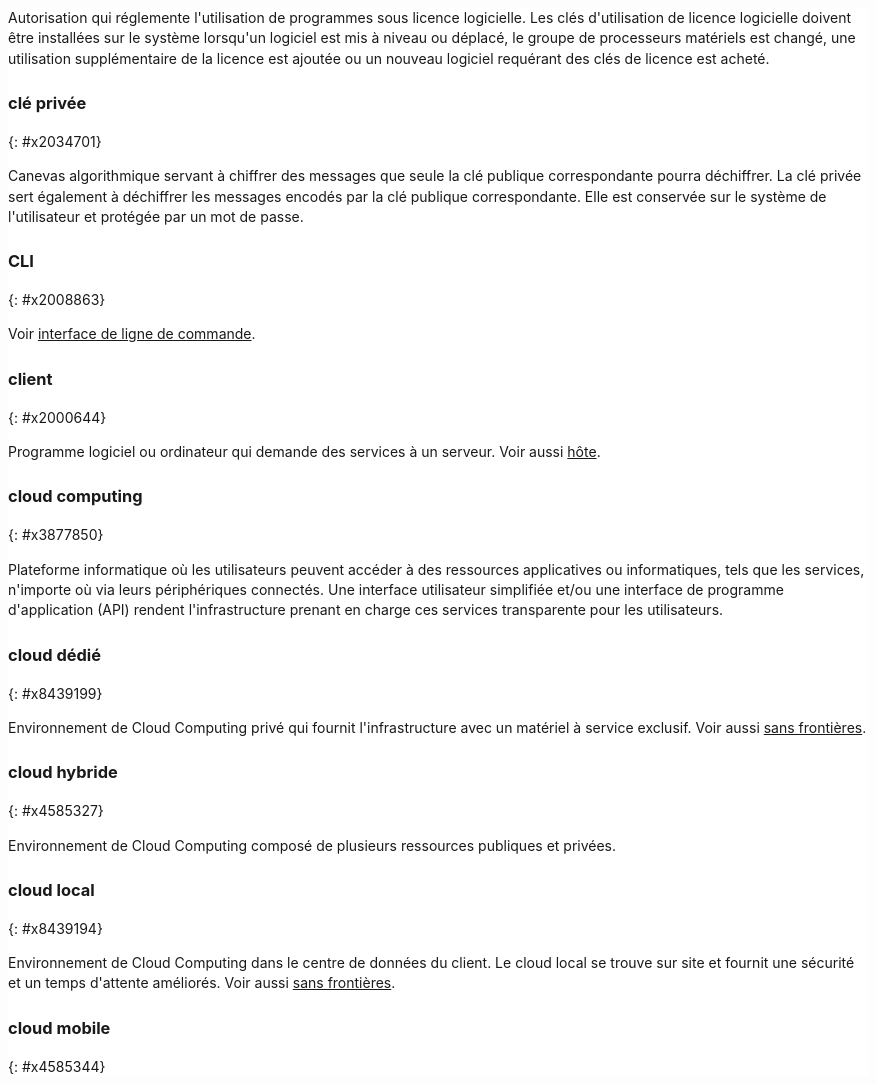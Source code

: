 Autorisation qui réglemente l'utilisation de programmes sous licence logicielle. Les clés d'utilisation de licence logicielle doivent être installées
sur le
système lorsqu'un logiciel est mis à niveau ou déplacé, le groupe de processeurs matériels est changé, une utilisation supplémentaire de la licence est
ajoutée ou un nouveau logiciel requérant des clés de licence est acheté.

### clé privée
{: #x2034701}

Canevas algorithmique servant à chiffrer des messages que seule la clé publique correspondante pourra déchiffrer. La clé privée sert également à déchiffrer les messages encodés par la clé publique correspondante. Elle est conservée sur le système de l'utilisateur et protégée par un mot de passe.

### CLI
{: #x2008863}

Voir [interface de ligne de commande](#x2051424).

### client
{: #x2000644}

Programme logiciel ou ordinateur qui demande des services à un serveur. Voir aussi [hôte](#x2002243).

### cloud computing
{: #x3877850}

Plateforme informatique où les utilisateurs peuvent accéder à des ressources applicatives ou informatiques, tels que les services, n'importe où via leurs périphériques connectés. Une interface utilisateur simplifiée et/ou une interface de programme d'application (API) rendent l'infrastructure prenant en charge ces services transparente pour les utilisateurs.

### cloud dédié
{: #x8439199}

Environnement de Cloud Computing privé qui fournit l'infrastructure avec un matériel à service exclusif. Voir aussi [sans frontières](#x8439189).

### cloud hybride
{: #x4585327}

Environnement de Cloud Computing composé de plusieurs ressources publiques et privées.

### cloud local
{: #x8439194}

Environnement de Cloud Computing dans le centre de données du client. Le cloud local se trouve sur site et fournit une sécurité et un temps
d'attente améliorés. Voir aussi [sans frontières](#x8439189).


### cloud mobile
{: #x4585344}
